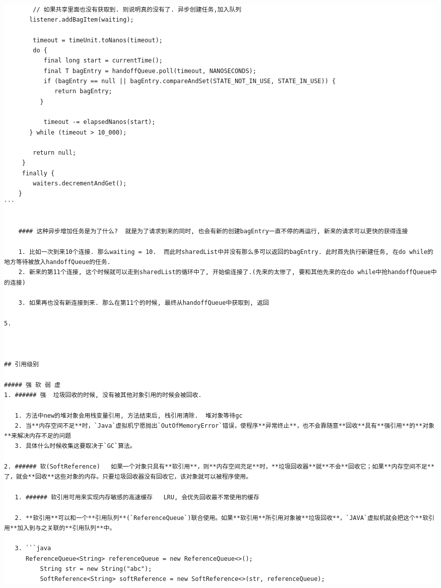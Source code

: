             // 如果共享里面也没有获取到. 则说明真的没有了. 异步创建任务,加入队列
           listener.addBagItem(waiting);
       
            timeout = timeUnit.toNanos(timeout);
            do {
               final long start = currentTime();
               final T bagEntry = handoffQueue.poll(timeout, NANOSECONDS);
               if (bagEntry == null || bagEntry.compareAndSet(STATE_NOT_IN_USE, STATE_IN_USE)) {
                  return bagEntry;
              }
       
               timeout -= elapsedNanos(start);
           } while (timeout > 10_000);
       
            return null;
         }
         finally {
            waiters.decrementAndGet();
        }
    ```
```
    
    #### 这种异步增加任务是为了什么?  就是为了请求到来的同时, 也会有新的创建bagEntry一直不停的再运行, 新来的请求可以更快的获得连接
    
    1. 比如一次到来10个连接. 那么waiting = 10.  而此时sharedList中并没有那么多可以返回的bagEntry. 此时首先执行新建任务, 在do while的地方等待被放入handoffQueue的任务.
    2. 新来的第11个连接, 这个时候就可以走到sharedList的循环中了, 开始偷连接了.(先来的太惨了, 要和其他先来的在do while中抢handoffQueue中的连接)
    
    3. 如果再也没有新连接到来. 那么在第11个的时候, 最终从handoffQueue中获取到, 返回
    
5.  



## 引用级别

##### 强 软 弱 虚
1. ###### 强  垃圾回收的时候, 没有被其他对象引用的时候会被回收. 

   1. 方法中new的堆对象会用栈变量引用, 方法结束后, 栈引用清除.  堆对象等待gc
   2. 当**内存空间不足**时，`Java`虚拟机宁愿抛出`OutOfMemoryError`错误，使程序**异常终止**，也不会靠随意**回收**具有**强引用**的**对象**来解决内存不足的问题
   3. 具体什么时候收集这要取决于`GC`算法。

2. ###### 软(SoftReference)   如果一个对象只具有**软引用**，则**内存空间充足**时，**垃圾回收器**就**不会**回收它；如果**内存空间不足**了，就会**回收**这些对象的内存。只要垃圾回收器没有回收它，该对象就可以被程序使用。

   1. ###### 软引用可用来实现内存敏感的高速缓存   LRU, 会优先回收最不常使用的缓存

   2. **软引用**可以和一个**引用队列**(`ReferenceQueue`)联合使用。如果**软引用**所引用对象被**垃圾回收**，`JAVA`虚拟机就会把这个**软引用**加入到与之关联的**引用队列**中。

   3. ```java
      ReferenceQueue<String> referenceQueue = new ReferenceQueue<>();
          String str = new String("abc");
          SoftReference<String> softReference = new SoftReference<>(str, referenceQueue);
```
